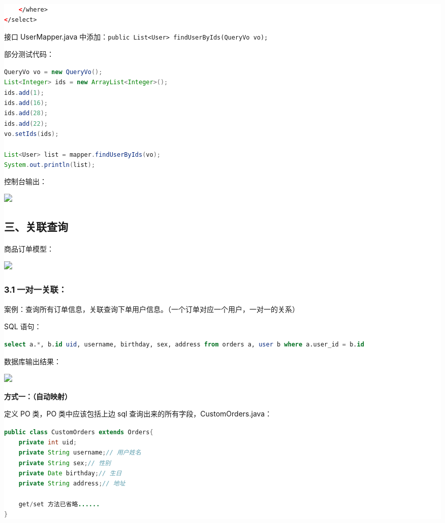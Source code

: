 ``` xml
    </where>
</select>
```

接口 UserMapper.java 中添加：`public List<User> findUserByIds(QueryVo vo);`

部分测试代码：

``` java
QueryVo vo = new QueryVo();
List<Integer> ids = new ArrayList<Integer>();
ids.add(1);
ids.add(16);
ids.add(28);
ids.add(22);
vo.setIds(ids);

List<User> list = mapper.findUserByIds(vo);
System.out.println(list);
```

控制台输出：

![](https://img-1256179949.cos.ap-shanghai.myqcloud.com/18-8-25-3580023.jpg)



## 三、关联查询

商品订单模型：

![](https://img-1256179949.cos.ap-shanghai.myqcloud.com/18-8-25-15514946.jpg)

### 3.1 一对一关联：

案例：查询所有订单信息，关联查询下单用户信息。（一个订单对应一个用户，一对一的关系）

SQL 语句：

``` sql
select a.*, b.id uid, username, birthday, sex, address from orders a, user b where a.user_id = b.id
```

数据库输出结果：

![](https://img-1256179949.cos.ap-shanghai.myqcloud.com/18-8-25-89548968.jpg)



**方式一：（自动映射）**

定义 PO 类，PO 类中应该包括上边 sql 查询出来的所有字段，CustomOrders.java：

``` java
public class CustomOrders extends Orders{
    private int uid;
    private String username;// 用户姓名
    private String sex;// 性别
    private Date birthday;// 生日
    private String address;// 地址
	
    get/set 方法已省略......
}
```
